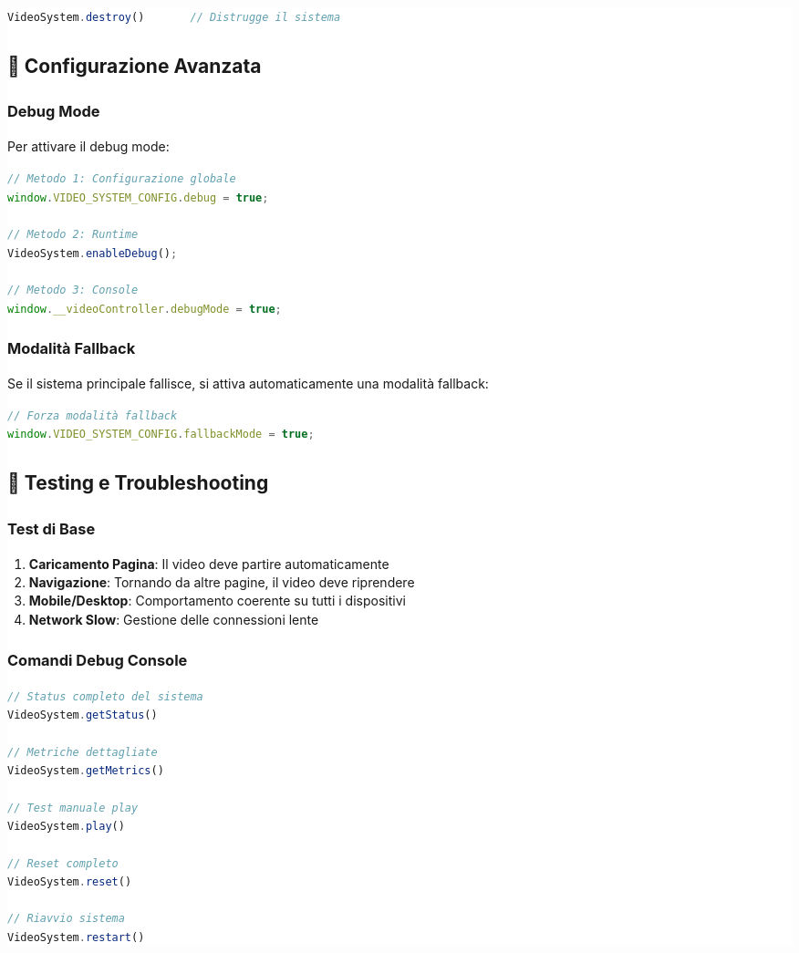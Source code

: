 ```javascript
VideoSystem.destroy()       // Distrugge il sistema
```

## 🔧 **Configurazione Avanzata**

### **Debug Mode**
Per attivare il debug mode:

```javascript
// Metodo 1: Configurazione globale
window.VIDEO_SYSTEM_CONFIG.debug = true;

// Metodo 2: Runtime
VideoSystem.enableDebug();

// Metodo 3: Console
window.__videoController.debugMode = true;
```

### **Modalità Fallback**
Se il sistema principale fallisce, si attiva automaticamente una modalità fallback:

```javascript
// Forza modalità fallback
window.VIDEO_SYSTEM_CONFIG.fallbackMode = true;
```

## 🧪 **Testing e Troubleshooting**

### **Test di Base**
1. **Caricamento Pagina**: Il video deve partire automaticamente
2. **Navigazione**: Tornando da altre pagine, il video deve riprendere
3. **Mobile/Desktop**: Comportamento coerente su tutti i dispositivi
4. **Network Slow**: Gestione delle connessioni lente

### **Comandi Debug Console**
```javascript
// Status completo del sistema
VideoSystem.getStatus()

// Metriche dettagliate
VideoSystem.getMetrics()

// Test manuale play
VideoSystem.play()

// Reset completo
VideoSystem.reset()

// Riavvio sistema
VideoSystem.restart()
```
